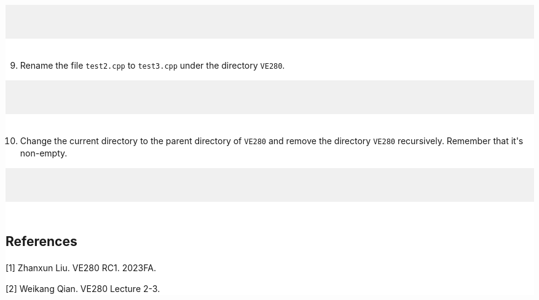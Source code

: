 <pre>
<code style="background-color: #f0f0f0; display: block; padding: 10px;">

</code>
</pre>

9. Rename the file `test2.cpp` to `test3.cpp` under the directory `VE280`.

<pre>
<code style="background-color: #f0f0f0; display: block; padding: 10px;">

</code>
</pre>

10. Change the current directory to the parent directory of `VE280` and remove the directory `VE280` recursively. Remember that it's non-empty.

<pre>
<code style="background-color: #f0f0f0; display: block; padding: 10px;">

</code>
</pre>

## References

[1] Zhanxun Liu. VE280 RC1. 2023FA.

[2] Weikang Qian. VE280 Lecture 2-3.
